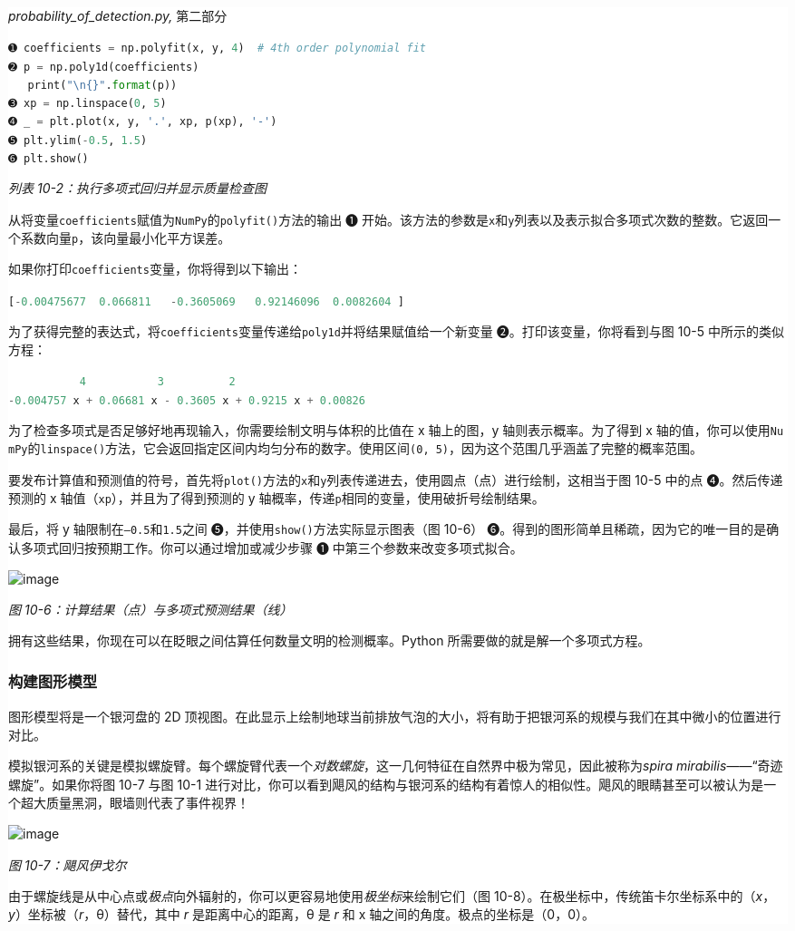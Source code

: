 *probability_of_detection.py,* 第二部分  

```py
➊ coefficients = np.polyfit(x, y, 4)  # 4th order polynomial fit
➋ p = np.poly1d(coefficients)
   print("\n{}".format(p))
➌ xp = np.linspace(0, 5)
➍ _ = plt.plot(x, y, '.', xp, p(xp), '-')
➎ plt.ylim(-0.5, 1.5)
➏ plt.show()
```

*列表 10-2：执行多项式回归并显示质量检查图*  

从将变量`coefficients`赋值为`NumPy`的`polyfit()`方法的输出 ➊ 开始。该方法的参数是`x`和`y`列表以及表示拟合多项式次数的整数。它返回一个系数向量`p`，该向量最小化平方误差。

如果你打印`coefficients`变量，你将得到以下输出：

```py
[-0.00475677  0.066811   -0.3605069   0.92146096  0.0082604 ]
```

为了获得完整的表达式，将`coefficients`变量传递给`poly1d`并将结果赋值给一个新变量 ➋。打印该变量，你将看到与图 10-5 中所示的类似方程：

```py
           4           3          2
-0.004757 x + 0.06681 x - 0.3605 x + 0.9215 x + 0.00826
```

为了检查多项式是否足够好地再现输入，你需要绘制文明与体积的比值在 x 轴上的图，y 轴则表示概率。为了得到 x 轴的值，你可以使用`NumPy`的`linspace()`方法，它会返回指定区间内均匀分布的数字。使用区间`(0, 5)`，因为这个范围几乎涵盖了完整的概率范围。

要发布计算值和预测值的符号，首先将`plot()`方法的`x`和`y`列表传递进去，使用圆点（点）进行绘制，这相当于图 10-5 中的点 ➍。然后传递预测的 x 轴值（`xp`），并且为了得到预测的 y 轴概率，传递`p`相同的变量，使用破折号绘制结果。

最后，将 y 轴限制在`–0.5`和`1.5`之间 ➎，并使用`show()`方法实际显示图表（图 10-6） ➏。得到的图形简单且稀疏，因为它的唯一目的是确认多项式回归按预期工作。你可以通过增加或减少步骤 ➊ 中第三个参数来改变多项式拟合。

![image](img/f0199-01.jpg)

*图 10-6：计算结果（点）与多项式预测结果（线）*

拥有这些结果，你现在可以在眨眼之间估算任何数量文明的检测概率。Python 所需要做的就是解一个多项式方程。

### **构建图形模型**

图形模型将是一个银河盘的 2D 顶视图。在此显示上绘制地球当前排放气泡的大小，将有助于把银河系的规模与我们在其中微小的位置进行对比。

模拟银河系的关键是模拟螺旋臂。每个螺旋臂代表一个*对数螺旋*，这一几何特征在自然界中极为常见，因此被称为*spira mirabilis*——“奇迹螺旋”。如果你将图 10-7 与图 10-1 进行对比，你可以看到飓风的结构与银河系的结构有着惊人的相似性。飓风的眼睛甚至可以被认为是一个超大质量黑洞，眼墙则代表了事件视界！

![image](img/f0199-02.jpg)

*图 10-7：飓风伊戈尔*

由于螺旋线是从中心点或*极点*向外辐射的，你可以更容易地使用*极坐标*来绘制它们（图 10-8）。在极坐标中，传统笛卡尔坐标系中的（*x*，*y*）坐标被（*r*，θ）替代，其中 *r* 是距离中心的距离，θ 是 *r* 和 x 轴之间的角度。极点的坐标是（0，0）。
